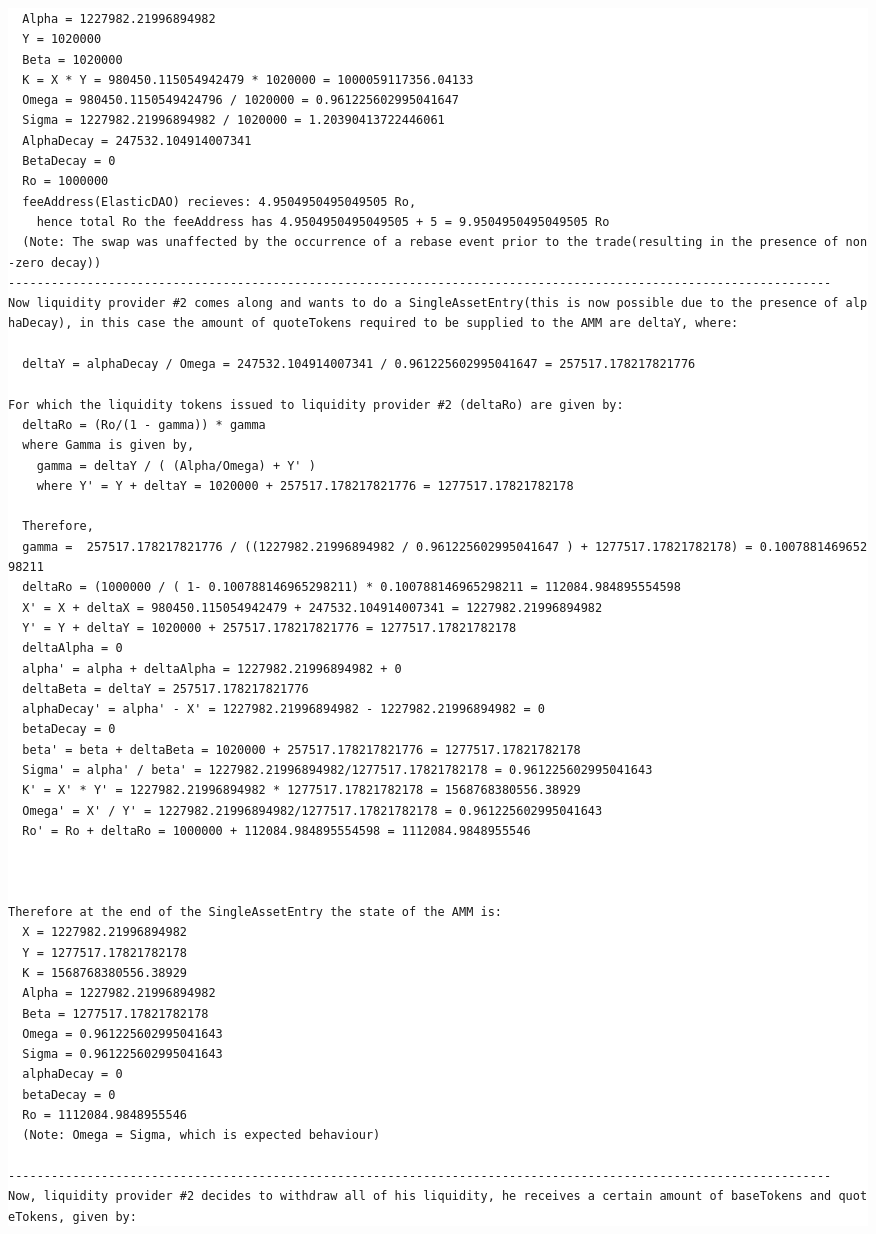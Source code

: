 ```
  Alpha = 1227982.21996894982
  Y = 1020000
  Beta = 1020000
  K = X * Y = 980450.115054942479 * 1020000 = 1000059117356.04133
  Omega = 980450.1150549424796 / 1020000 = 0.961225602995041647
  Sigma = 1227982.21996894982 / 1020000 = 1.20390413722446061
  AlphaDecay = 247532.104914007341
  BetaDecay = 0
  Ro = 1000000
  feeAddress(ElasticDAO) recieves: 4.9504950495049505 Ro,
    hence total Ro the feeAddress has 4.9504950495049505 + 5 = 9.9504950495049505 Ro
  (Note: The swap was unaffected by the occurrence of a rebase event prior to the trade(resulting in the presence of non-zero decay))
-------------------------------------------------------------------------------------------------------------------
Now liquidity provider #2 comes along and wants to do a SingleAssetEntry(this is now possible due to the presence of alphaDecay), in this case the amount of quoteTokens required to be supplied to the AMM are deltaY, where:

  deltaY = alphaDecay / Omega = 247532.104914007341 / 0.961225602995041647 = 257517.178217821776

For which the liquidity tokens issued to liquidity provider #2 (deltaRo) are given by:
  deltaRo = (Ro/(1 - gamma)) * gamma
  where Gamma is given by,
    gamma = deltaY / ( (Alpha/Omega) + Y' )
    where Y' = Y + deltaY = 1020000 + 257517.178217821776 = 1277517.17821782178

  Therefore,
  gamma =  257517.178217821776 / ((1227982.21996894982 / 0.961225602995041647 ) + 1277517.17821782178) = 0.100788146965298211
  deltaRo = (1000000 / ( 1- 0.100788146965298211) * 0.100788146965298211 = 112084.984895554598
  X' = X + deltaX = 980450.115054942479 + 247532.104914007341 = 1227982.21996894982
  Y' = Y + deltaY = 1020000 + 257517.178217821776 = 1277517.17821782178
  deltaAlpha = 0
  alpha' = alpha + deltaAlpha = 1227982.21996894982 + 0
  deltaBeta = deltaY = 257517.178217821776
  alphaDecay' = alpha' - X' = 1227982.21996894982 - 1227982.21996894982 = 0
  betaDecay = 0
  beta' = beta + deltaBeta = 1020000 + 257517.178217821776 = 1277517.17821782178
  Sigma' = alpha' / beta' = 1227982.21996894982/1277517.17821782178 = 0.961225602995041643
  K' = X' * Y' = 1227982.21996894982 * 1277517.17821782178 = 1568768380556.38929
  Omega' = X' / Y' = 1227982.21996894982/1277517.17821782178 = 0.961225602995041643
  Ro' = Ro + deltaRo = 1000000 + 112084.984895554598 = 1112084.9848955546



Therefore at the end of the SingleAssetEntry the state of the AMM is:
  X = 1227982.21996894982
  Y = 1277517.17821782178
  K = 1568768380556.38929
  Alpha = 1227982.21996894982
  Beta = 1277517.17821782178
  Omega = 0.961225602995041643
  Sigma = 0.961225602995041643
  alphaDecay = 0
  betaDecay = 0
  Ro = 1112084.9848955546
  (Note: Omega = Sigma, which is expected behaviour)

-------------------------------------------------------------------------------------------------------------------
Now, liquidity provider #2 decides to withdraw all of his liquidity, he receives a certain amount of baseTokens and quoteTokens, given by:
```
